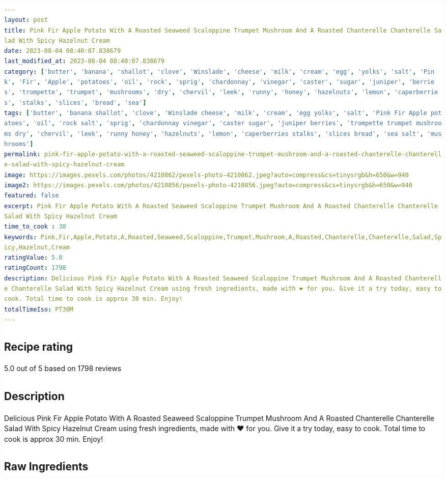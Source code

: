 ```yaml
---
layout: post
title: Pink Fir Apple Potato With A Roasted Seaweed Scaloppine Trumpet Mushroom And A Roasted Chanterelle Chanterelle Salad With Spicy Hazelnut Cream
date: 2023-08-04 08:40:07.838679
last_modified_at: 2023-08-04 08:40:07.838679
category: ['butter', 'banana', 'shallot', 'clove', 'Winslade', 'cheese', 'milk', 'cream', 'egg', 'yolks', 'salt', 'Pink', 'Fir', 'Apple', 'potatoes', 'oil', 'rock', 'sprig', 'chardonnay', 'vinegar', 'caster', 'sugar', 'juniper', 'berries', 'trompette', 'trumpet', 'mushrooms', 'dry', 'chervil', 'leek', 'runny', 'honey', 'hazelnuts', 'lemon', 'caperberries', 'stalks', 'slices', 'bread', 'sea']
tags: ['butter', 'banana shallot', 'clove', 'Winslade cheese', 'milk', 'cream', 'egg yolks', 'salt', 'Pink Fir Apple potatoes', 'oil', 'rock salt', 'sprig', 'chardonnay vinegar', 'caster sugar', 'juniper berries', 'trompette trumpet mushrooms dry', 'chervil', 'leek', 'runny honey', 'hazelnuts', 'lemon', 'caperberries stalks', 'slices bread', 'sea salt', 'mushrooms']
permalink: pink-fir-apple-potato-with-a-roasted-seaweed-scaloppine-trumpet-mushroom-and-a-roasted-chanterelle-chanterelle-salad-with-spicy-hazelnut-cream
image: https://images.pexels.com/photos/4210862/pexels-photo-4210862.jpeg?auto=compress&cs=tinysrgb&h=650&w=940
image2: https://images.pexels.com/photos/4210856/pexels-photo-4210856.jpeg?auto=compress&cs=tinysrgb&h=650&w=940
featured: false
excerpt: Pink Fir Apple Potato With A Roasted Seaweed Scaloppine Trumpet Mushroom And A Roasted Chanterelle Chanterelle Salad With Spicy Hazelnut Cream
time_to_cook : 30
keywords: Pink,Fir,Apple,Potato,A,Roasted,Seaweed,Scaloppine,Trumpet,Mushroom,A,Roasted,Chanterelle,Chanterelle,Salad,Spicy,Hazelnut,Cream
ratingValue: 5.0
ratingCount: 1798
description: Delicious Pink Fir Apple Potato With A Roasted Seaweed Scaloppine Trumpet Mushroom And A Roasted Chanterelle Chanterelle Salad With Spicy Hazelnut Cream using fresh ingredients, made with ❤️ for you. Give it a try today, easy to cook. Total time to cook is approx 30 min. Enjoy!
totalTimeIso: PT30M
---
```

<h2>Recipe rating</h2>
<span class="fa fa-star checked"></span>
<span class="fa fa-star checked"></span>
<span class="fa fa-star checked"></span>
<span class="fa fa-star checked"></span>
<span class="fa fa-star checked"></span> <span>5.0 out of 5 based on 1798 reviews</span>

<h2>Description</h2>
<div>Delicious Pink Fir Apple Potato With A Roasted Seaweed Scaloppine Trumpet Mushroom And A Roasted Chanterelle Chanterelle Salad With Spicy Hazelnut Cream using fresh ingredients, made with ❤️ for you. Give it a try today, easy to cook. Total time to cook is approx 30 min. Enjoy!</div>

<h2>Raw Ingredients</h2>